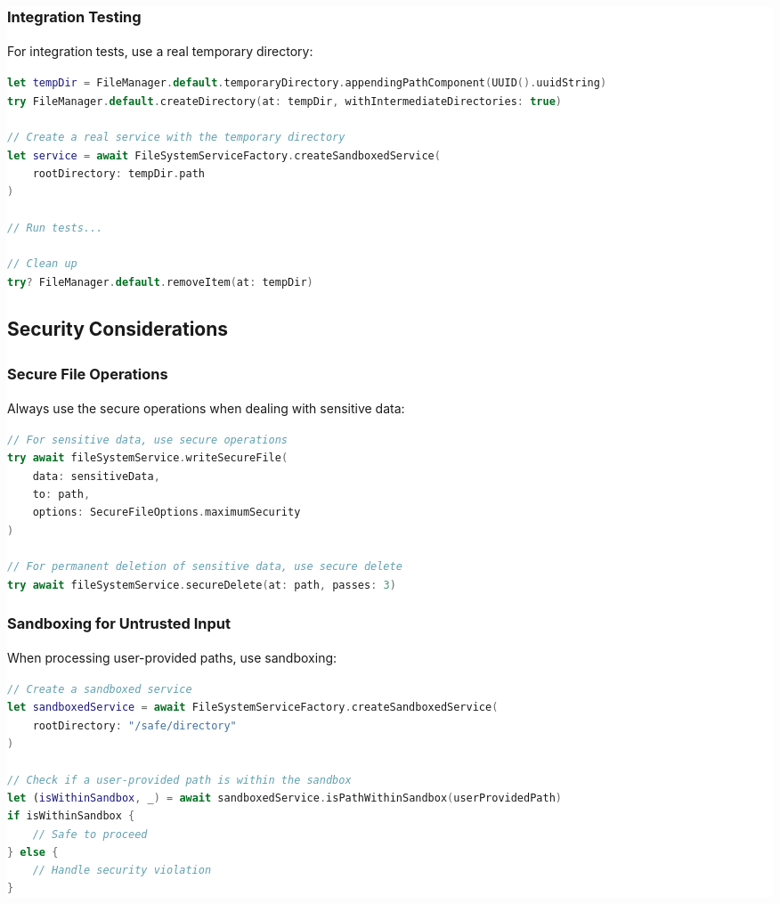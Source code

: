 ### Integration Testing

For integration tests, use a real temporary directory:

```swift
let tempDir = FileManager.default.temporaryDirectory.appendingPathComponent(UUID().uuidString)
try FileManager.default.createDirectory(at: tempDir, withIntermediateDirectories: true)

// Create a real service with the temporary directory
let service = await FileSystemServiceFactory.createSandboxedService(
    rootDirectory: tempDir.path
)

// Run tests...

// Clean up
try? FileManager.default.removeItem(at: tempDir)
```

## Security Considerations

### Secure File Operations

Always use the secure operations when dealing with sensitive data:

```swift
// For sensitive data, use secure operations
try await fileSystemService.writeSecureFile(
    data: sensitiveData,
    to: path,
    options: SecureFileOptions.maximumSecurity
)

// For permanent deletion of sensitive data, use secure delete
try await fileSystemService.secureDelete(at: path, passes: 3)
```

### Sandboxing for Untrusted Input

When processing user-provided paths, use sandboxing:

```swift
// Create a sandboxed service
let sandboxedService = await FileSystemServiceFactory.createSandboxedService(
    rootDirectory: "/safe/directory"
)

// Check if a user-provided path is within the sandbox
let (isWithinSandbox, _) = await sandboxedService.isPathWithinSandbox(userProvidedPath)
if isWithinSandbox {
    // Safe to proceed
} else {
    // Handle security violation
}
```
